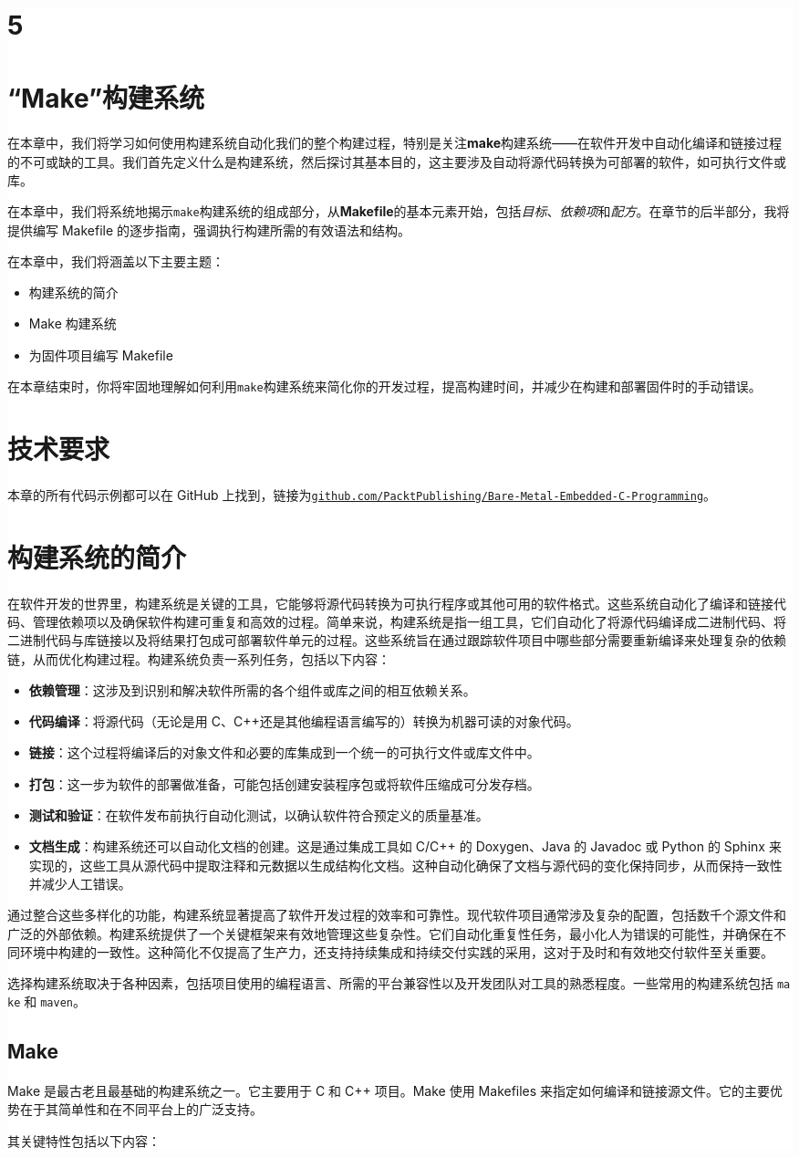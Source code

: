 # 5

# “Make”构建系统

在本章中，我们将学习如何使用构建系统自动化我们的整个构建过程，特别是关注**make**构建系统——在软件开发中自动化编译和链接过程的不可或缺的工具。我们首先定义什么是构建系统，然后探讨其基本目的，这主要涉及自动将源代码转换为可部署的软件，如可执行文件或库。

在本章中，我们将系统地揭示`make`构建系统的组成部分，从**Makefile**的基本元素开始，包括*目标*、*依赖项*和*配方*。在章节的后半部分，我将提供编写 Makefile 的逐步指南，强调执行构建所需的有效语法和结构。

在本章中，我们将涵盖以下主要主题：

+   构建系统的简介

+   Make 构建系统

+   为固件项目编写 Makefile

在本章结束时，你将牢固地理解如何利用`make`构建系统来简化你的开发过程，提高构建时间，并减少在构建和部署固件时的手动错误。

# 技术要求

本章的所有代码示例都可以在 GitHub 上找到，链接为[`github.com/PacktPublishing/Bare-Metal-Embedded-C-Programming`](https://github.com/PacktPublishing/Bare-Metal-Embedded-C-Programming)。

# 构建系统的简介

在软件开发的世界里，构建系统是关键的工具，它能够将源代码转换为可执行程序或其他可用的软件格式。这些系统自动化了编译和链接代码、管理依赖项以及确保软件构建可重复和高效的过程。简单来说，构建系统是指一组工具，它们自动化了将源代码编译成二进制代码、将二进制代码与库链接以及将结果打包成可部署软件单元的过程。这些系统旨在通过跟踪软件项目中哪些部分需要重新编译来处理复杂的依赖链，从而优化构建过程。构建系统负责一系列任务，包括以下内容：

+   **依赖管理**：这涉及到识别和解决软件所需的各个组件或库之间的相互依赖关系。

+   **代码编译**：将源代码（无论是用 C、C++还是其他编程语言编写的）转换为机器可读的对象代码。

+   **链接**：这个过程将编译后的对象文件和必要的库集成到一个统一的可执行文件或库文件中。

+   **打包**：这一步为软件的部署做准备，可能包括创建安装程序包或将软件压缩成可分发存档。

+   **测试和验证**：在软件发布前执行自动化测试，以确认软件符合预定义的质量基准。

+   **文档生成**：构建系统还可以自动化文档的创建。这是通过集成工具如 C/C++ 的 Doxygen、Java 的 Javadoc 或 Python 的 Sphinx 来实现的，这些工具从源代码中提取注释和元数据以生成结构化文档。这种自动化确保了文档与源代码的变化保持同步，从而保持一致性并减少人工错误。

通过整合这些多样化的功能，构建系统显著提高了软件开发过程的效率和可靠性。现代软件项目通常涉及复杂的配置，包括数千个源文件和广泛的外部依赖。构建系统提供了一个关键框架来有效地管理这些复杂性。它们自动化重复性任务，最小化人为错误的可能性，并确保在不同环境中构建的一致性。这种简化不仅提高了生产力，还支持持续集成和持续交付实践的采用，这对于及时和有效地交付软件至关重要。

选择构建系统取决于各种因素，包括项目使用的编程语言、所需的平台兼容性以及开发团队对工具的熟悉程度。一些常用的构建系统包括 `make` 和 `maven`。

## Make

Make 是最古老且最基础的构建系统之一。它主要用于 C 和 C++ 项目。Make 使用 Makefiles 来指定如何编译和链接源文件。它的主要优势在于其简单性和在不同平台上的广泛支持。

其关键特性包括以下内容：
